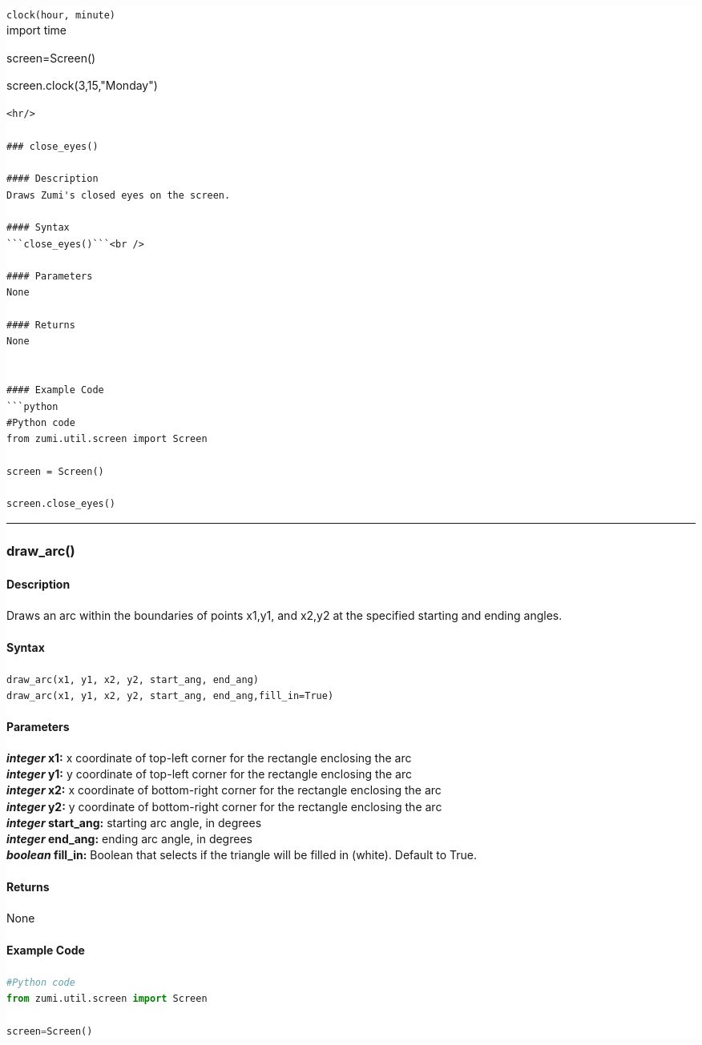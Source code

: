 ```clock(hour, minute)```<br />
import time

screen=Screen()

screen.clock(3,15,"Monday")
```
<hr/>

### close_eyes()

#### Description
Draws Zumi's closed eyes on the screen.

#### Syntax
```close_eyes()```<br />

#### Parameters
None

#### Returns
None


#### Example Code
```python
#Python code
from zumi.util.screen import Screen

screen = Screen()

screen.close_eyes()
```
<hr/>

### draw_arc()

#### Description
Draws an arc within the boundaries of points x1,y1, and x2,y2 at the specified starting and ending angles.

#### Syntax
```draw_arc(x1, y1, x2, y2, start_ang, end_ang)```<br />
```draw_arc(x1, y1, x2, y2, start_ang, end_ang,fill_in=True)```<br />

#### Parameters
***integer* x1:** x coordinate of top-left corner for the rectangle enclosing the arc<br />
***integer* y1:** y coordinate of top-left corner for the rectangle enclosing the arc<br />
***integer* x2:** x coordinate of bottom-right corner for the rectangle enclosing the arc<br />
***integer* y2:** y coordinate of bottom-right corner for the rectangle enclosing the arc<br />
***integer* start_ang:** starting arc angle, in degrees<br />
***integer* end_ang:** ending arc angle, in degrees<br />
***boolean* fill_in:** Boolean that selects if the triangle will be filled in (white). Default to True.<br />

#### Returns
None

#### Example Code
```python
#Python code
from zumi.util.screen import Screen

screen=Screen()

```